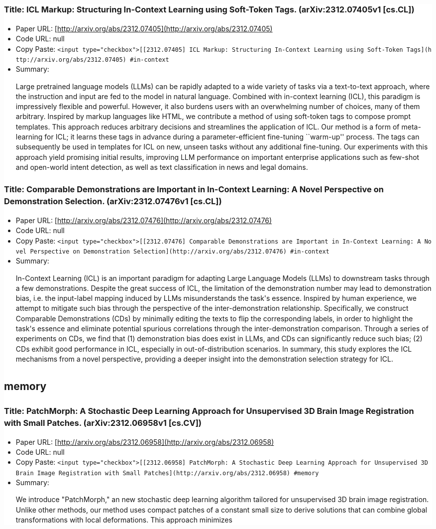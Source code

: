 ### Title: ICL Markup: Structuring In-Context Learning using Soft-Token Tags. (arXiv:2312.07405v1 [cs.CL])
* Paper URL: [http://arxiv.org/abs/2312.07405](http://arxiv.org/abs/2312.07405)
* Code URL: null
* Copy Paste: `<input type="checkbox">[[2312.07405] ICL Markup: Structuring In-Context Learning using Soft-Token Tags](http://arxiv.org/abs/2312.07405) #in-context`
* Summary: <p>Large pretrained language models (LLMs) can be rapidly adapted to a wide
variety of tasks via a text-to-text approach, where the instruction and input
are fed to the model in natural language. Combined with in-context learning
(ICL), this paradigm is impressively flexible and powerful. However, it also
burdens users with an overwhelming number of choices, many of them arbitrary.
Inspired by markup languages like HTML, we contribute a method of using
soft-token tags to compose prompt templates. This approach reduces arbitrary
decisions and streamlines the application of ICL. Our method is a form of
meta-learning for ICL; it learns these tags in advance during a
parameter-efficient fine-tuning ``warm-up'' process. The tags can subsequently
be used in templates for ICL on new, unseen tasks without any additional
fine-tuning. Our experiments with this approach yield promising initial
results, improving LLM performance on important enterprise applications such as
few-shot and open-world intent detection, as well as text classification in
news and legal domains.
</p>

### Title: Comparable Demonstrations are Important in In-Context Learning: A Novel Perspective on Demonstration Selection. (arXiv:2312.07476v1 [cs.CL])
* Paper URL: [http://arxiv.org/abs/2312.07476](http://arxiv.org/abs/2312.07476)
* Code URL: null
* Copy Paste: `<input type="checkbox">[[2312.07476] Comparable Demonstrations are Important in In-Context Learning: A Novel Perspective on Demonstration Selection](http://arxiv.org/abs/2312.07476) #in-context`
* Summary: <p>In-Context Learning (ICL) is an important paradigm for adapting Large
Language Models (LLMs) to downstream tasks through a few demonstrations.
Despite the great success of ICL, the limitation of the demonstration number
may lead to demonstration bias, i.e. the input-label mapping induced by LLMs
misunderstands the task's essence. Inspired by human experience, we attempt to
mitigate such bias through the perspective of the inter-demonstration
relationship. Specifically, we construct Comparable Demonstrations (CDs) by
minimally editing the texts to flip the corresponding labels, in order to
highlight the task's essence and eliminate potential spurious correlations
through the inter-demonstration comparison. Through a series of experiments on
CDs, we find that (1) demonstration bias does exist in LLMs, and CDs can
significantly reduce such bias; (2) CDs exhibit good performance in ICL,
especially in out-of-distribution scenarios. In summary, this study explores
the ICL mechanisms from a novel perspective, providing a deeper insight into
the demonstration selection strategy for ICL.
</p>

## memory
### Title: PatchMorph: A Stochastic Deep Learning Approach for Unsupervised 3D Brain Image Registration with Small Patches. (arXiv:2312.06958v1 [cs.CV])
* Paper URL: [http://arxiv.org/abs/2312.06958](http://arxiv.org/abs/2312.06958)
* Code URL: null
* Copy Paste: `<input type="checkbox">[[2312.06958] PatchMorph: A Stochastic Deep Learning Approach for Unsupervised 3D Brain Image Registration with Small Patches](http://arxiv.org/abs/2312.06958) #memory`
* Summary: <p>We introduce "PatchMorph," an new stochastic deep learning algorithm tailored
for unsupervised 3D brain image registration. Unlike other methods, our method
uses compact patches of a constant small size to derive solutions that can
combine global transformations with local deformations. This approach minimizes